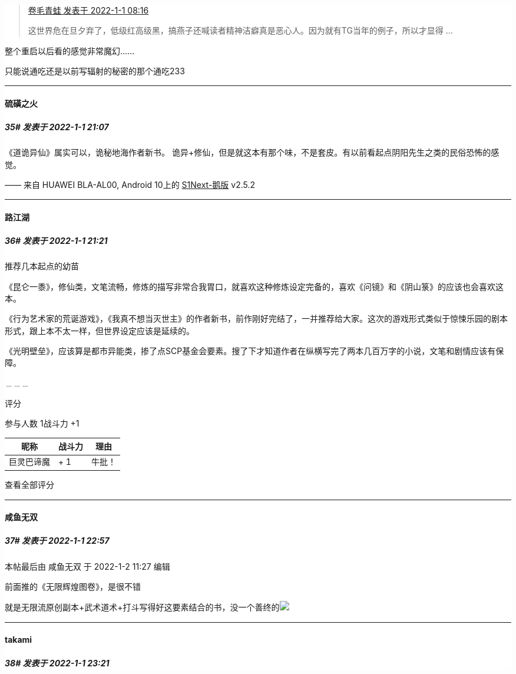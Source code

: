 <blockquote><a href="httphttps://bbs.saraba1st.com/2b/forum.php?mod=redirect&amp;goto=findpost&amp;pid=54124396&amp;ptid=2045153" target="_blank">卷毛青蛙 发表于 2022-1-1 08:16</a>

这世界危在旦夕弃了，低级红高级黑，搞燕子还喊读者精神洁癖真是恶心人。因为就有TG当年的例子，所以才显得 ...</blockquote>
整个重启以后看的感觉非常魔幻……

只能说通吃还是以前写辐射的秘密的那个通吃233

*****

####  硫磺之火  
##### 35#       发表于 2022-1-1 21:07

《道诡异仙》属实可以，诡秘地海作者新书。
诡异+修仙，但是就这本有那个味，不是套皮。有以前看起点阴阳先生之类的民俗恐怖的感觉。

—— 来自 HUAWEI BLA-AL00, Android 10上的 [S1Next-鹅版](https://github.com/ykrank/S1-Next/releases) v2.5.2

*****

####  路江湖  
##### 36#       发表于 2022-1-1 21:21

推荐几本起点的幼苗

《昆仑一黍》，修仙类，文笔流畅，修炼的描写非常合我胃口，就喜欢这种修炼设定完备的，喜欢《问镜》和《阴山箓》的应该也会喜欢这本。

《行为艺术家的荒诞游戏》，《我真不想当灭世主》的作者新书，前作刚好完结了，一并推荐给大家。这次的游戏形式类似于惊悚乐园的剧本形式，跟上本不太一样，但世界设定应该是延续的。

《光明壁垒》，应该算是都市异能类，掺了点SCP基金会要素。搜了下才知道作者在纵横写完了两本几百万字的小说，文笔和剧情应该有保障。

﹍﹍﹍

评分

 参与人数 1战斗力 +1

|昵称|战斗力|理由|
|----|---|---|
| 巨灵巴谛魔| + 1|牛批！|

查看全部评分

*****

####  咸鱼无双  
##### 37#       发表于 2022-1-1 22:57

 本帖最后由 咸鱼无双 于 2022-1-2 11:27 编辑 

前面推的《无限辉煌图卷》，是很不错

就是无限流原创副本+武术道术+打斗写得好这要素结合的书，没一个善终的<img src="https://static.saraba1st.com/image/smiley/face2017/067.png" referrerpolicy="no-referrer">

*****

####  takami  
##### 38#       发表于 2022-1-1 23:21
